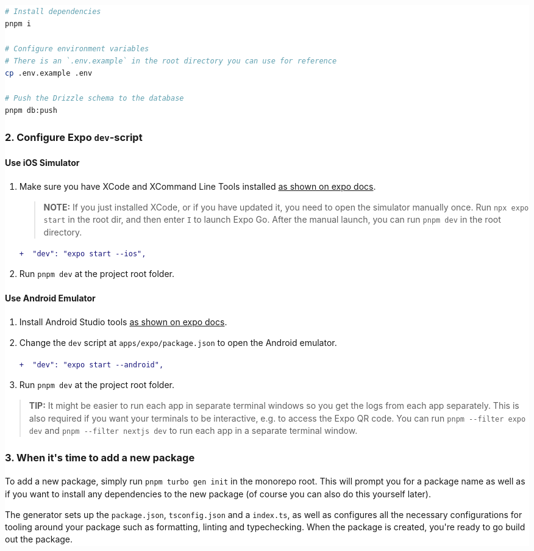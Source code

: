 ```bash
# Install dependencies
pnpm i

# Configure environment variables
# There is an `.env.example` in the root directory you can use for reference
cp .env.example .env

# Push the Drizzle schema to the database
pnpm db:push
```

### 2. Configure Expo `dev`-script

#### Use iOS Simulator

1. Make sure you have XCode and XCommand Line Tools installed [as shown on expo docs](https://docs.expo.dev/workflow/ios-simulator).

   > **NOTE:** If you just installed XCode, or if you have updated it, you need to open the simulator manually once. Run `npx expo start` in the root dir, and then enter `I` to launch Expo Go. After the manual launch, you can run `pnpm dev` in the root directory.

   ```diff
   +  "dev": "expo start --ios",
   ```

2. Run `pnpm dev` at the project root folder.

#### Use Android Emulator

1. Install Android Studio tools [as shown on expo docs](https://docs.expo.dev/workflow/android-studio-emulator).

2. Change the `dev` script at `apps/expo/package.json` to open the Android emulator.

   ```diff
   +  "dev": "expo start --android",
   ```

3. Run `pnpm dev` at the project root folder.

> **TIP:** It might be easier to run each app in separate terminal windows so you get the logs from each app separately. This is also required if you want your terminals to be interactive, e.g. to access the Expo QR code. You can run `pnpm --filter expo dev` and `pnpm --filter nextjs dev` to run each app in a separate terminal window.

### 3. When it's time to add a new package

To add a new package, simply run `pnpm turbo gen init` in the monorepo root. This will prompt you for a package name as well as if you want to install any dependencies to the new package (of course you can also do this yourself later).

The generator sets up the `package.json`, `tsconfig.json` and a `index.ts`, as well as configures all the necessary configurations for tooling around your package such as formatting, linting and typechecking. When the package is created, you're ready to go build out the package.
